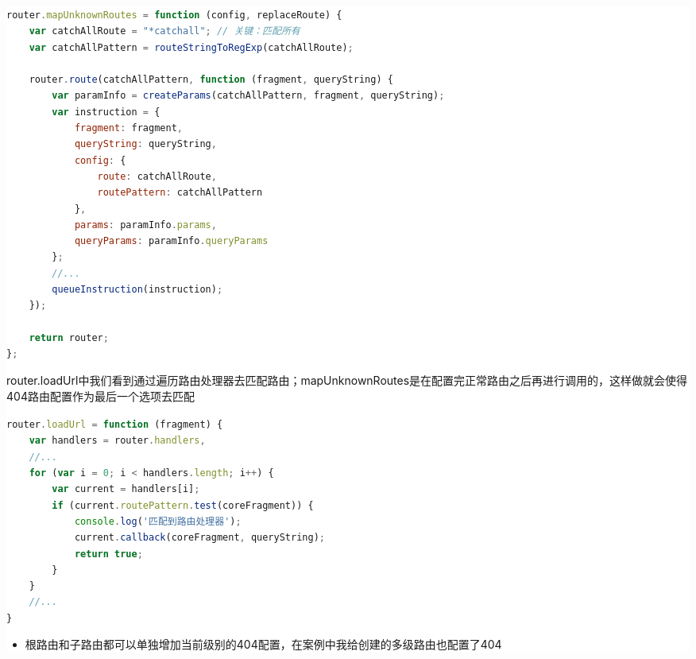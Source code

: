 

```javascript
router.mapUnknownRoutes = function (config, replaceRoute) {
    var catchAllRoute = "*catchall"; // 关键：匹配所有
    var catchAllPattern = routeStringToRegExp(catchAllRoute);

    router.route(catchAllPattern, function (fragment, queryString) {
        var paramInfo = createParams(catchAllPattern, fragment, queryString);
        var instruction = {
            fragment: fragment,
            queryString: queryString,
            config: {
                route: catchAllRoute,
                routePattern: catchAllPattern
            },
            params: paramInfo.params,
            queryParams: paramInfo.queryParams
        };
        //...
        queueInstruction(instruction);
    });

    return router;
};
```


router.loadUrl中我们看到通过遍历路由处理器去匹配路由；mapUnknownRoutes是在配置完正常路由之后再进行调用的，这样做就会使得
404路由配置作为最后一个选项去匹配




```javascript
router.loadUrl = function (fragment) {
    var handlers = router.handlers,
    //...
    for (var i = 0; i < handlers.length; i++) {
        var current = handlers[i];
        if (current.routePattern.test(coreFragment)) {
            console.log('匹配到路由处理器');
            current.callback(coreFragment, queryString);
            return true;
        }
    }
    //...
}
```





- 根路由和子路由都可以单独增加当前级别的404配置，在案例中我给创建的多级路由也配置了404